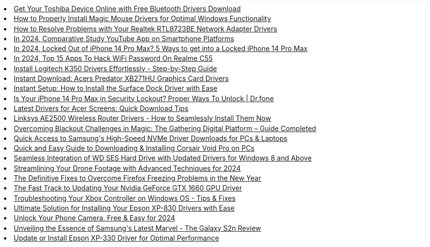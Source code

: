 <li><a href="https://win-dash.techidaily.com/get-your-toshiba-device-online-with-free-bluetooth-drivers-download/"><u>Get Your Toshiba Device Online with Free Bluetooth Drivers Download</u></a></li>
<li><a href="https://win-dash.techidaily.com/how-to-properly-install-magic-mouse-drivers-for-optimal-windows-functionality/"><u>How to Properly Install Magic Mouse Drivers for Optimal Windows Functionality</u></a></li>
<li><a href="https://win-dash.techidaily.com/how-to-resolve-problems-with-your-realtek-rtl8723be-network-adapter-drivers/"><u>How to Resolve Problems with Your Realtek RTL8723BE Network Adapter Drivers</u></a></li>
<li><a href="https://youtube-video-recordings.techidaily.com/in-2024-comparative-study-youtube-app-on-smartphone-platforms/"><u>In 2024, Comparative Study  YouTube App on Smartphone Platforms</u></a></li>
<li><a href="https://ios-unlock.techidaily.com/in-2024-locked-out-of-iphone-14-pro-max-5-ways-to-get-into-a-locked-iphone-14-pro-max-by-drfone-ios/"><u>In 2024, Locked Out of iPhone 14 Pro Max? 5 Ways to get into a Locked iPhone 14 Pro Max</u></a></li>
<li><a href="https://easy-unlock-android.techidaily.com/in-2024-top-15-apps-to-hack-wifi-password-on-realme-c55-by-drfone-android/"><u>In 2024, Top 15 Apps To Hack WiFi Password On Realme C55</u></a></li>
<li><a href="https://win-dash.techidaily.com/install-logitech-k350-drivers-effortlessly-step-by-step-guide/"><u>Install Logitech K350 Drivers Effortlessly - Step-by-Step Guide</u></a></li>
<li><a href="https://win-dash.techidaily.com/instant-download-acers-predator-xb271hu-graphics-card-drivers/"><u>Instant Download: Acers Predator XB271HU Graphics Card Drivers</u></a></li>
<li><a href="https://win-dash.techidaily.com/instant-setup-how-to-install-the-surface-dock-driver-with-ease/"><u>Instant Setup: How to Install the Surface Dock Driver with Ease</u></a></li>
<li><a href="https://iphone-unlock.techidaily.com/is-your-iphone-14-pro-max-in-security-lockout-proper-ways-to-unlock-drfone-by-drfone-ios/"><u>Is Your iPhone 14 Pro Max in Security Lockout? Proper Ways To Unlock | Dr.fone</u></a></li>
<li><a href="https://win-dash.techidaily.com/latest-drivers-for-acer-screens-quick-download-tips/"><u>Latest Drivers for Acer Screens: Quick Download Tips</u></a></li>
<li><a href="https://win-dash.techidaily.com/linksys-ae2500-wireless-router-drivers-how-to-seamlessly-install-them-now/"><u>Linksys AE2500 Wireless Router Drivers - How to Seamlessly Install Them Now</u></a></li>
<li><a href="https://win-able.techidaily.com/overcoming-blackout-challenges-in-magic-the-gathering-digital-platform-guide-completed/"><u>Overcoming Blackout Challenges in Magic: The Gathering Digital Platform – Guide Completed</u></a></li>
<li><a href="https://win-dash.techidaily.com/quick-access-to-samsungs-high-speed-nvme-driver-downloads-for-pcs-and-laptops/"><u>Quick Access to Samsung's High-Speed NVMe Driver Downloads for PCs & Laptops</u></a></li>
<li><a href="https://win-dash.techidaily.com/quick-and-easy-guide-to-downloading-and-installing-corsair-void-pro-on-pcs/"><u>Quick and Easy Guide to Downloading & Installing Corsair Void Pro on PCs</u></a></li>
<li><a href="https://win-dash.techidaily.com/seamless-integration-of-wd-ses-hard-drive-with-updated-drivers-for-windows-8-and-above/"><u>Seamless Integration of WD SES Hard Drive with Updated Drivers for Windows 8 and Above</u></a></li>
<li><a href="https://some-tips.techidaily.com/streamlining-your-drone-footage-with-advanced-techniques-for-2024/"><u>Streamlining Your Drone Footage with Advanced Techniques for 2024</u></a></li>
<li><a href="https://win-able.techidaily.com/the-definitive-fixes-to-overcome-firefox-freezing-problems-in-the-new-year/"><u>The Definitive Fixes to Overcome Firefox Freezing Problems in the New Year</u></a></li>
<li><a href="https://win-dash.techidaily.com/the-fast-track-to-updating-your-nvidia-geforce-gtx-1660-gpu-driver/"><u>The Fast Track to Updating Your Nvidia GeForce GTX 1660 GPU Driver</u></a></li>
<li><a href="https://win-dash.techidaily.com/troubleshooting-your-xbox-controller-on-windows-os-tips-and-fixes/"><u>Troubleshooting Your Xbox Controller on Windows OS - Tips & Fixes</u></a></li>
<li><a href="https://win-dash.techidaily.com/ultimate-solution-for-installing-your-epson-xp-830-drivers-with-ease/"><u>Ultimate Solution for Installing Your Epson XP-830 Drivers with Ease</u></a></li>
<li><a href="https://video-capture.techidaily.com/unlock-your-phone-camera-free-and-easy-for-2024/"><u>Unlock Your Phone Camera, Free & Easy for 2024</u></a></li>
<li><a href="https://buynow-help.techidaily.com/unveiling-the-essence-of-samsungs-latest-marvel-the-galaxy-s2n-review/"><u>Unveiling the Essence of Samsung's Latest Marvel - The Galaxy S2n Review</u></a></li>
<li><a href="https://win-dash.techidaily.com/update-or-install-epson-xp-330-driver-for-optimal-performance/"><u>Update or Install Epson XP-330 Driver for Optimal Performance</u></a></li>